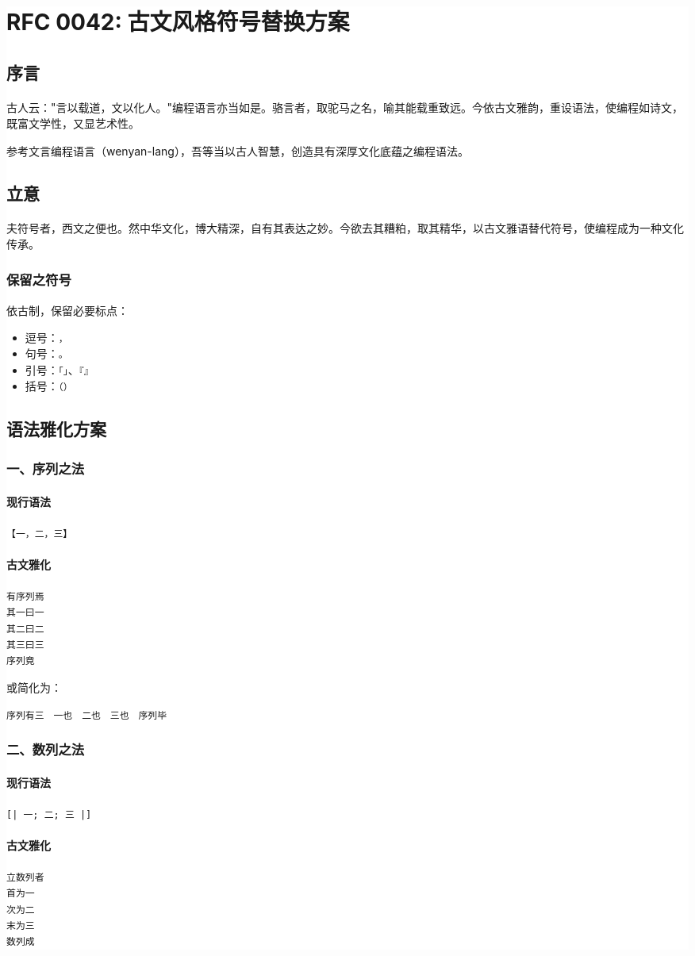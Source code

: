 # RFC 0042: 古文风格符号替换方案

## 序言

古人云："言以载道，文以化人。"编程语言亦当如是。骆言者，取驼马之名，喻其能载重致远。今依古文雅韵，重设语法，使编程如诗文，既富文学性，又显艺术性。

参考文言编程语言（wenyan-lang），吾等当以古人智慧，创造具有深厚文化底蕴之编程语法。

## 立意

夫符号者，西文之便也。然中华文化，博大精深，自有其表达之妙。今欲去其糟粕，取其精华，以古文雅语替代符号，使编程成为一种文化传承。

### 保留之符号

依古制，保留必要标点：
- 逗号：`，`
- 句号：`。` 
- 引号：`「」`、`『』`
- 括号：`（）`

## 语法雅化方案

### 一、序列之法

#### 现行语法
```
【一，二，三】
```

#### 古文雅化
```
有序列焉
其一曰一
其二曰二  
其三曰三
序列竟
```

或简化为：
```
序列有三　一也　二也　三也　序列毕
```

### 二、数列之法

#### 现行语法
```
[| 一; 二; 三 |]
```

#### 古文雅化
```
立数列者
首为一
次为二
末为三
数列成
```
